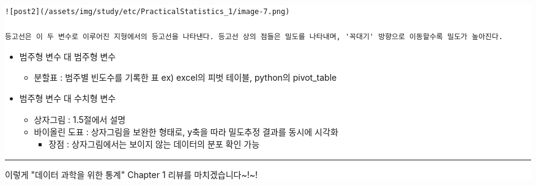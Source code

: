     ![post2](/assets/img/study/etc/PracticalStatistics_1/image-7.png)
    
    등고선은 이 두 변수로 이루어진 지형에서의 등고선을 나타낸다. 등고선 상의 점들은 밀도를 나타내며, '꼭대기' 방향으로 이동할수록 밀도가 높아진다.

- 범주형 변수 대 범주형 변수
  - 분할표 : 범주별 빈도수를 기록한 표
    ex) excel의 피벗 테이블, python의 pivot_table

- 범주형 변수 대 수치형 변수
  - 상자그림 : 1.5절에서 설명
  - 바이올린 도표 : 상자그림을 보완한 형태로, y축을 따라 밀도추정 결과를 동시에 시각화
    - 장점 : 상자그림에서는 보이지 않는 데이터의 분포 확인 가능

---

이렇게 "데이터 과학을 위한 통계" Chapter 1 리뷰를 마치겠습니다~!~!
